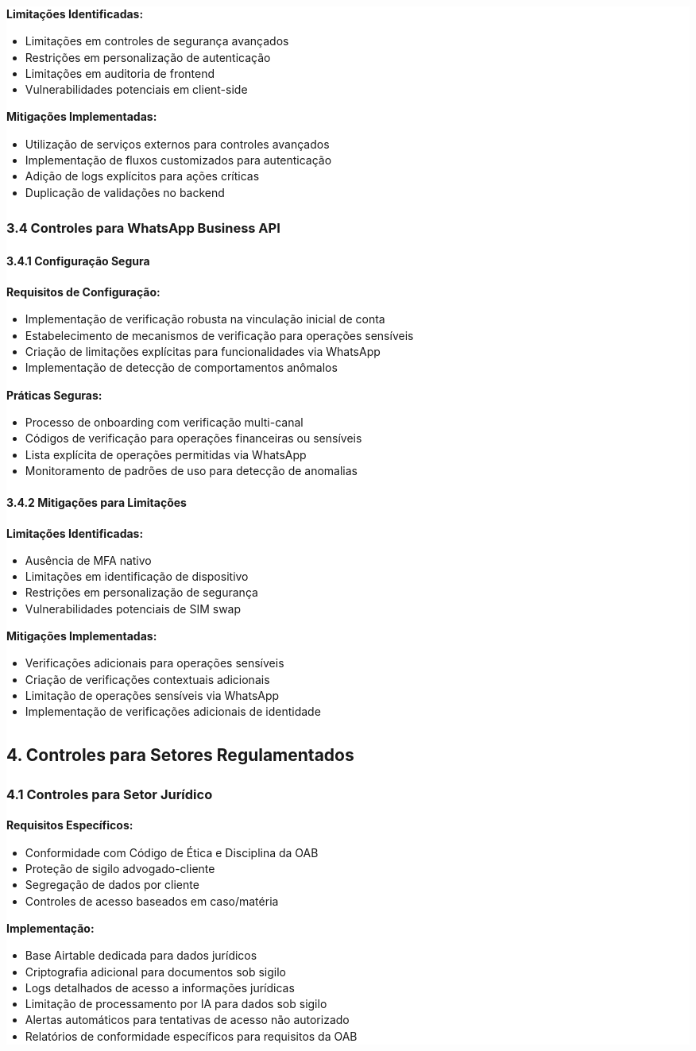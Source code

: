 **Limitações Identificadas:**
- Limitações em controles de segurança avançados
- Restrições em personalização de autenticação
- Limitações em auditoria de frontend
- Vulnerabilidades potenciais em client-side

**Mitigações Implementadas:**
- Utilização de serviços externos para controles avançados
- Implementação de fluxos customizados para autenticação
- Adição de logs explícitos para ações críticas
- Duplicação de validações no backend

### 3.4 Controles para WhatsApp Business API

#### 3.4.1 Configuração Segura

**Requisitos de Configuração:**
- Implementação de verificação robusta na vinculação inicial de conta
- Estabelecimento de mecanismos de verificação para operações sensíveis
- Criação de limitações explícitas para funcionalidades via WhatsApp
- Implementação de detecção de comportamentos anômalos

**Práticas Seguras:**
- Processo de onboarding com verificação multi-canal
- Códigos de verificação para operações financeiras ou sensíveis
- Lista explícita de operações permitidas via WhatsApp
- Monitoramento de padrões de uso para detecção de anomalias

#### 3.4.2 Mitigações para Limitações

**Limitações Identificadas:**
- Ausência de MFA nativo
- Limitações em identificação de dispositivo
- Restrições em personalização de segurança
- Vulnerabilidades potenciais de SIM swap

**Mitigações Implementadas:**
- Verificações adicionais para operações sensíveis
- Criação de verificações contextuais adicionais
- Limitação de operações sensíveis via WhatsApp
- Implementação de verificações adicionais de identidade

## 4. Controles para Setores Regulamentados

### 4.1 Controles para Setor Jurídico

**Requisitos Específicos:**
- Conformidade com Código de Ética e Disciplina da OAB
- Proteção de sigilo advogado-cliente
- Segregação de dados por cliente
- Controles de acesso baseados em caso/matéria

**Implementação:**
- Base Airtable dedicada para dados jurídicos
- Criptografia adicional para documentos sob sigilo
- Logs detalhados de acesso a informações jurídicas
- Limitação de processamento por IA para dados sob sigilo
- Alertas automáticos para tentativas de acesso não autorizado
- Relatórios de conformidade específicos para requisitos da OAB
